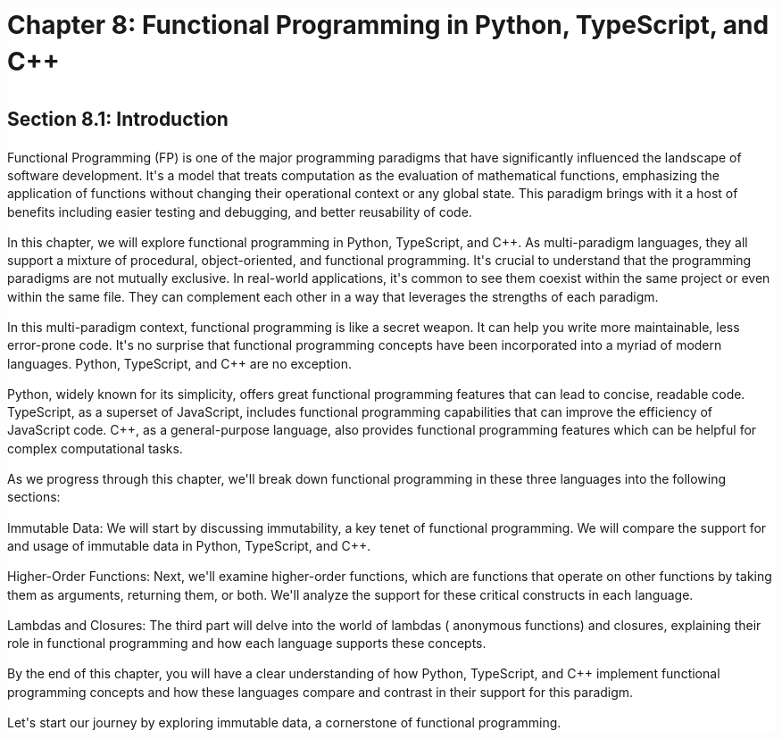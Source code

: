 # Chapter 8: Functional Programming in Python, TypeScript, and C++

## Section 8.1: Introduction

Functional Programming (FP) is one of the major programming paradigms that have
significantly influenced the landscape of software development. It's a model
that treats computation as the evaluation of mathematical functions, emphasizing
the application of functions without changing their operational context or any
global state. This paradigm brings with it a host of benefits including easier
testing and debugging, and better reusability of code.

In this chapter, we will explore functional programming in Python, TypeScript,
and C++. As multi-paradigm languages, they all support a mixture of procedural,
object-oriented, and functional programming. It's crucial to understand that the
programming paradigms are not mutually exclusive. In real-world applications,
it's common to see them coexist within the same project or even within the same
file. They can complement each other in a way that leverages the strengths of
each paradigm.

In this multi-paradigm context, functional programming is like a secret weapon.
It can help you write more maintainable, less error-prone code. It's no surprise
that functional programming concepts have been incorporated into a myriad of
modern languages. Python, TypeScript, and C++ are no exception.

Python, widely known for its simplicity, offers great functional programming
features that can lead to concise, readable code. TypeScript, as a superset of
JavaScript, includes functional programming capabilities that can improve the
efficiency of JavaScript code. C++, as a general-purpose language, also provides
functional programming features which can be helpful for complex computational
tasks.

As we progress through this chapter, we'll break down functional programming in
these three languages into the following sections:

Immutable Data: We will start by discussing immutability, a key tenet of
functional programming. We will compare the support for and usage of immutable
data in Python, TypeScript, and C++.

Higher-Order Functions: Next, we'll examine higher-order functions, which are
functions that operate on other functions by taking them as arguments, returning
them, or both. We'll analyze the support for these critical constructs in each
language.

Lambdas and Closures: The third part will delve into the world of lambdas (
anonymous functions) and closures, explaining their role in functional
programming and how each language supports these concepts.

By the end of this chapter, you will have a clear understanding of how Python,
TypeScript, and C++ implement functional programming concepts and how these
languages compare and contrast in their support for this paradigm.

Let's start our journey by exploring immutable data, a cornerstone of functional
programming.
